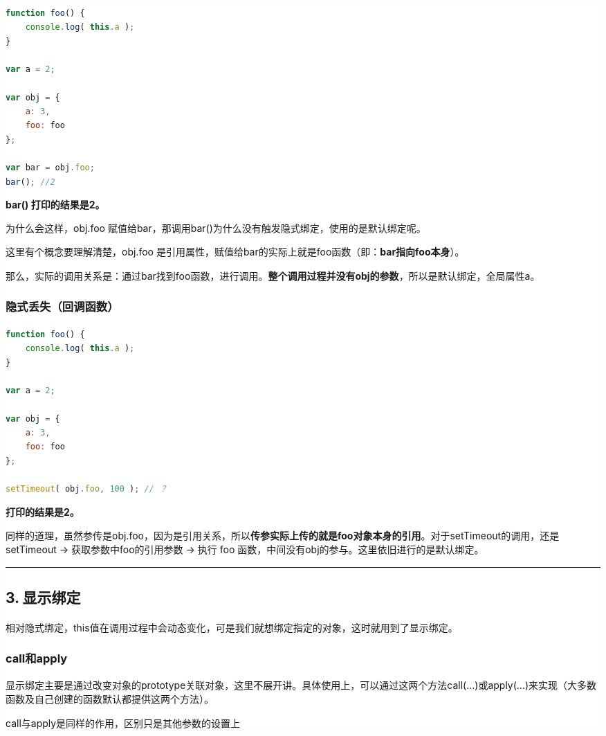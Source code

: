 ```javascript
function foo() { 
    console.log( this.a );
}

var a = 2;

var obj = { 
    a: 3,
    foo: foo 
};

var bar = obj.foo;
bar(); //2
```
**bar() 打印的结果是2。**

为什么会这样，obj.foo 赋值给bar，那调用bar()为什么没有触发隐式绑定，使用的是默认绑定呢。

这里有个概念要理解清楚，obj.foo 是引用属性，赋值给bar的实际上就是foo函数（即：**bar指向foo本身**）。

那么，实际的调用关系是：通过bar找到foo函数，进行调用。**整个调用过程并没有obj的参数**，所以是默认绑定，全局属性a。

### 隐式丢失（回调函数）

```javascript
function foo() { 
    console.log( this.a );
}

var a = 2;

var obj = { 
    a: 3,
    foo: foo 
};

setTimeout( obj.foo, 100 ); // ？
```
**打印的结果是2。**

同样的道理，虽然参传是obj.foo，因为是引用关系，所以**传参实际上传的就是foo对象本身的引用**。对于setTimeout的调用，还是 setTimeout -> 获取参数中foo的引用参数 -> 执行 foo 函数，中间没有obj的参与。这里依旧进行的是默认绑定。

----------------------
## 3. 显示绑定
相对隐式绑定，this值在调用过程中会动态变化，可是我们就想绑定指定的对象，这时就用到了显示绑定。
### call和apply


显示绑定主要是通过改变对象的prototype关联对象，这里不展开讲。具体使用上，可以通过这两个方法call(…)或apply(…)来实现（大多数函数及自己创建的函数默认都提供这两个方法）。

call与apply是同样的作用，区别只是其他参数的设置上
